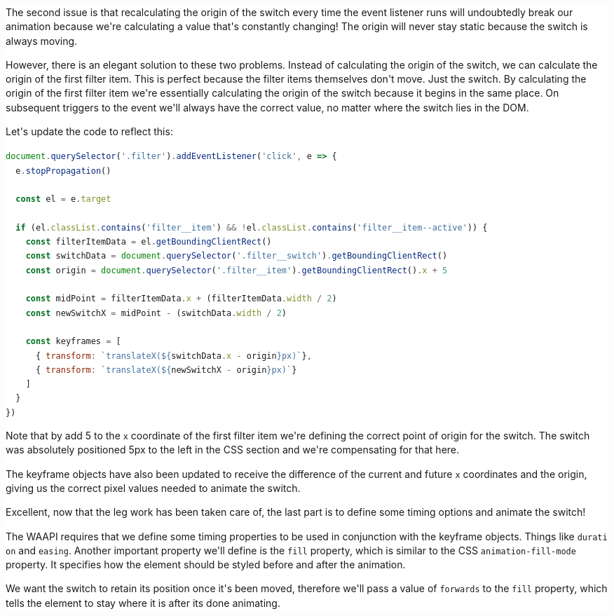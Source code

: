 
The second issue is that recalculating the origin of the switch every time the event listener runs will undoubtedly break our animation because we're calculating a value that's constantly changing! The origin will never stay static because the switch is always moving.

However, there is an elegant solution to these two problems. Instead of calculating the origin of the switch, we can calculate the origin of the first filter item. This is perfect because the filter items themselves don't move. Just the switch. By calculating the origin of the first filter item we're essentially calculating the origin of the switch because it begins in the same place. On subsequent triggers to the event we'll always have the correct value, no matter where the switch lies in the DOM.

Let's update the code to reflect this:


```javascript
document.querySelector('.filter').addEventListener('click', e => {
  e.stopPropagation()

  const el = e.target

  if (el.classList.contains('filter__item') && !el.classList.contains('filter__item--active')) {
    const filterItemData = el.getBoundingClientRect()
    const switchData = document.querySelector('.filter__switch').getBoundingClientRect()
    const origin = document.querySelector('.filter__item').getBoundingClientRect().x + 5

    const midPoint = filterItemData.x + (filterItemData.width / 2)
    const newSwitchX = midPoint - (switchData.width / 2)

    const keyframes = [
      { transform: `translateX(${switchData.x - origin}px)`},
      { transform: `translateX(${newSwitchX - origin}px)`}
    ]
  }
})
```

Note that by add 5 to the `x` coordinate of the first filter item we're defining the correct point of origin for the switch. The switch was absolutely positioned 5px to the left in the CSS section and we're compensating for that here.

The keyframe objects have also been updated to receive the difference of the current and future `x` coordinates and the origin, giving us the correct pixel values needed to animate the switch.

Excellent, now that the leg work has been taken care of, the last part is to define some timing options and animate the switch!

The WAAPI requires that we define some timing properties to be used in conjunction with the keyframe objects. Things like `duration` and `easing`. Another important property we'll define is the `fill` property, which is similar to the CSS `animation-fill-mode` property. It specifies how the element should be styled before and after the animation. 

We want the switch to retain its position once it's been moved, therefore we'll pass a value of `forwards` to the `fill` property, which tells the element to stay where it is after its done animating.
